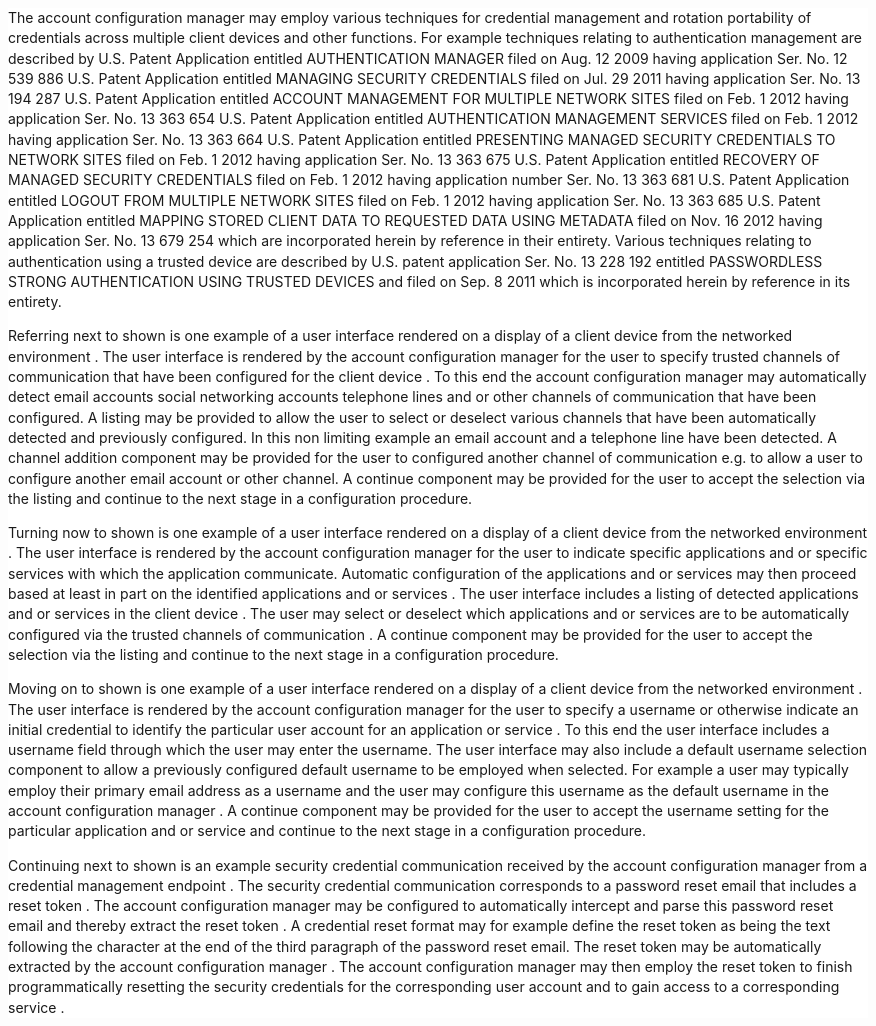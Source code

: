 The account configuration manager may employ various techniques for credential management and rotation portability of credentials across multiple client devices and other functions. For example techniques relating to authentication management are described by U.S. Patent Application entitled AUTHENTICATION MANAGER filed on Aug. 12 2009 having application Ser. No. 12 539 886 U.S. Patent Application entitled MANAGING SECURITY CREDENTIALS filed on Jul. 29 2011 having application Ser. No. 13 194 287 U.S. Patent Application entitled ACCOUNT MANAGEMENT FOR MULTIPLE NETWORK SITES filed on Feb. 1 2012 having application Ser. No. 13 363 654 U.S. Patent Application entitled AUTHENTICATION MANAGEMENT SERVICES filed on Feb. 1 2012 having application Ser. No. 13 363 664 U.S. Patent Application entitled PRESENTING MANAGED SECURITY CREDENTIALS TO NETWORK SITES filed on Feb. 1 2012 having application Ser. No. 13 363 675 U.S. Patent Application entitled RECOVERY OF MANAGED SECURITY CREDENTIALS filed on Feb. 1 2012 having application number Ser. No. 13 363 681 U.S. Patent Application entitled LOGOUT FROM MULTIPLE NETWORK SITES filed on Feb. 1 2012 having application Ser. No. 13 363 685 U.S. Patent Application entitled MAPPING STORED CLIENT DATA TO REQUESTED DATA USING METADATA filed on Nov. 16 2012 having application Ser. No. 13 679 254 which are incorporated herein by reference in their entirety. Various techniques relating to authentication using a trusted device are described by U.S. patent application Ser. No. 13 228 192 entitled PASSWORDLESS STRONG AUTHENTICATION USING TRUSTED DEVICES and filed on Sep. 8 2011 which is incorporated herein by reference in its entirety.

Referring next to shown is one example of a user interface rendered on a display of a client device from the networked environment . The user interface is rendered by the account configuration manager for the user to specify trusted channels of communication that have been configured for the client device . To this end the account configuration manager may automatically detect email accounts social networking accounts telephone lines and or other channels of communication that have been configured. A listing may be provided to allow the user to select or deselect various channels that have been automatically detected and previously configured. In this non limiting example an email account and a telephone line have been detected. A channel addition component may be provided for the user to configured another channel of communication e.g. to allow a user to configure another email account or other channel. A continue component may be provided for the user to accept the selection via the listing and continue to the next stage in a configuration procedure.

Turning now to shown is one example of a user interface rendered on a display of a client device from the networked environment . The user interface is rendered by the account configuration manager for the user to indicate specific applications and or specific services with which the application communicate. Automatic configuration of the applications and or services may then proceed based at least in part on the identified applications and or services . The user interface includes a listing of detected applications and or services in the client device . The user may select or deselect which applications and or services are to be automatically configured via the trusted channels of communication . A continue component may be provided for the user to accept the selection via the listing and continue to the next stage in a configuration procedure.

Moving on to shown is one example of a user interface rendered on a display of a client device from the networked environment . The user interface is rendered by the account configuration manager for the user to specify a username or otherwise indicate an initial credential to identify the particular user account for an application or service . To this end the user interface includes a username field through which the user may enter the username. The user interface may also include a default username selection component to allow a previously configured default username to be employed when selected. For example a user may typically employ their primary email address as a username and the user may configure this username as the default username in the account configuration manager . A continue component may be provided for the user to accept the username setting for the particular application and or service and continue to the next stage in a configuration procedure.

Continuing next to shown is an example security credential communication received by the account configuration manager from a credential management endpoint . The security credential communication corresponds to a password reset email that includes a reset token . The account configuration manager may be configured to automatically intercept and parse this password reset email and thereby extract the reset token . A credential reset format may for example define the reset token as being the text following the character at the end of the third paragraph of the password reset email. The reset token may be automatically extracted by the account configuration manager . The account configuration manager may then employ the reset token to finish programmatically resetting the security credentials for the corresponding user account and to gain access to a corresponding service .
